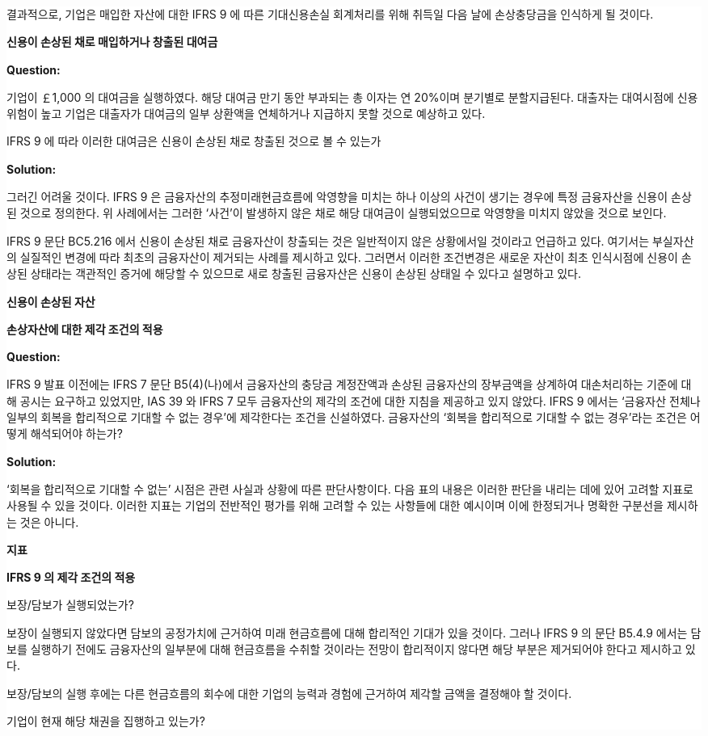   

결과적으로, 기업은 매입한 자산에 대한 IFRS 9 에 따른 기대신용손실 회계처리를 위해 취득일 다음 날에 손상충당금을 인식하게 될 것이다.

  

**신용이 손상된 채로 매입하거나 창출된 대여금**

  

**Question:**

기업이 ￡1,000 의 대여금을 실행하였다. 해당 대여금 만기 동안 부과되는 총 이자는 연 20%이며 분기별로 분할지급된다. 대출자는 대여시점에 신용위험이 높고 기업은 대출자가 대여금의 일부 상환액을 연체하거나 지급하지 못할 것으로 예상하고 있다.

  

IFRS 9 에 따라 이러한 대여금은 신용이 손상된 채로 창출된 것으로 볼 수 있는가

  

**Solution:**

그러긴 어려울 것이다. IFRS 9 은 금융자산의 추정미래현금흐름에 악영향을 미치는 하나 이상의 사건이 생기는 경우에 특정 금융자산을 신용이 손상된 것으로 정의한다. 위 사례에서는 그러한 ‘사건’이 발생하지 않은 채로 해당 대여금이 실행되었으므로 악영향을 미치지 않았을 것으로 보인다.

  

IFRS 9 문단 BC5.216 에서 신용이 손상된 채로 금융자산이 창출되는 것은 일반적이지 않은 상황에서일 것이라고 언급하고 있다. 여기서는 부실자산의 실질적인 변경에 따라 최초의 금융자산이 제거되는 사례를 제시하고 있다. 그러면서 이러한 조건변경은 새로운 자산이 최초 인식시점에 신용이 손상된 상태라는 객관적인 증거에 해당할 수 있으므로 새로 창출된 금융자산은 신용이 손상된 상태일 수 있다고 설명하고 있다.

  

**신용이 손상된 자산**

  

**손상자산에 대한 제각 조건의 적용**

  

**Question:**

IFRS 9 발표 이전에는 IFRS 7 문단 B5(4)(나)에서 금융자산의 충당금 계정잔액과 손상된 금융자산의 장부금액을 상계하여 대손처리하는 기준에 대해 공시는 요구하고 있었지만, IAS 39 와 IFRS 7 모두 금융자산의 제각의 조건에 대한 지침을 제공하고 있지 않았다. IFRS 9 에서는 ‘금융자산 전체나 일부의 회복을 합리적으로 기대할 수 없는 경우’에 제각한다는 조건을 신설하였다. 금융자산의 ‘회복을 합리적으로 기대할 수 없는 경우’라는 조건은 어떻게 해석되어야 하는가?

  

**Solution:**

‘회복을 합리적으로 기대할 수 없는’ 시점은 관련 사실과 상황에 따른 판단사항이다. 다음 표의 내용은 이러한 판단을 내리는 데에 있어 고려할 지표로 사용될 수 있을 것이다. 이러한 지표는 기업의 전반적인 평가를 위해 고려할 수 있는 사항들에 대한 예시이며 이에 한정되거나 명확한 구분선을 제시하는 것은 아니다.

  

**지표**

**IFRS 9 의 제각 조건의 적용**

보장/담보가 실행되었는가?

보장이 실행되지 않았다면 담보의 공정가치에 근거하여 미래 현금흐름에 대해 합리적인 기대가 있을 것이다. 그러나 IFRS 9 의 문단 B5.4.9 에서는 담보를 실행하기 전에도 금융자산의 일부분에 대해 현금흐름을 수취할 것이라는 전망이 합리적이지 않다면 해당 부분은 제거되어야 한다고 제시하고 있다.

보장/담보의 실행 후에는 다른 현금흐름의 회수에 대한 기업의 능력과 경험에 근거하여 제각할 금액을 결정해야 할 것이다.

기업이 현재 해당 채권을 집행하고 있는가?
